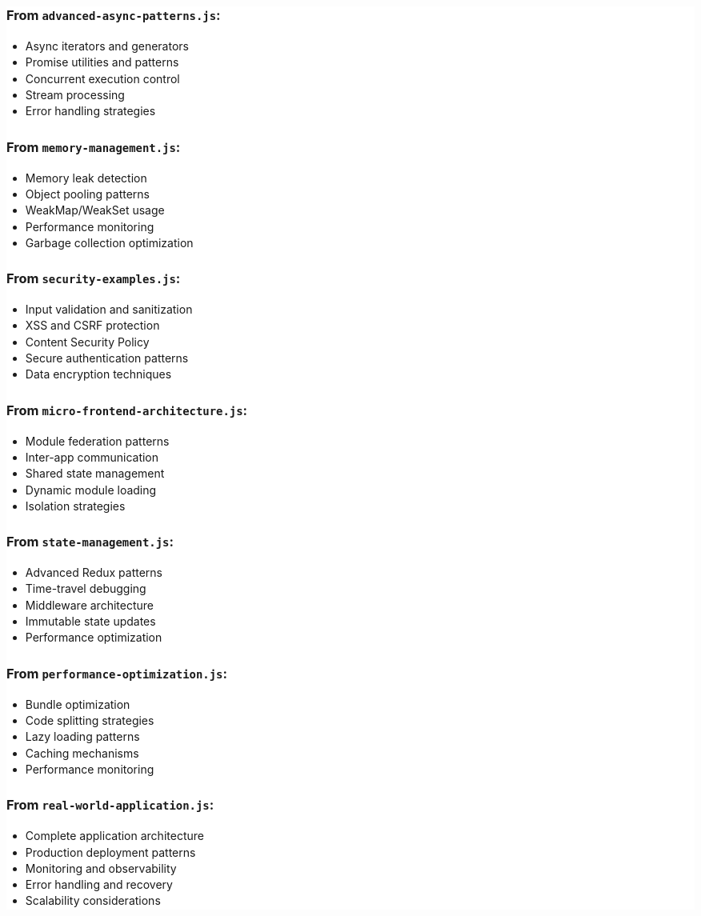 ### From `advanced-async-patterns.js`:
- Async iterators and generators
- Promise utilities and patterns
- Concurrent execution control
- Stream processing
- Error handling strategies

### From `memory-management.js`:
- Memory leak detection
- Object pooling patterns
- WeakMap/WeakSet usage
- Performance monitoring
- Garbage collection optimization

### From `security-examples.js`:
- Input validation and sanitization
- XSS and CSRF protection
- Content Security Policy
- Secure authentication patterns
- Data encryption techniques

### From `micro-frontend-architecture.js`:
- Module federation patterns
- Inter-app communication
- Shared state management
- Dynamic module loading
- Isolation strategies

### From `state-management.js`:
- Advanced Redux patterns
- Time-travel debugging
- Middleware architecture
- Immutable state updates
- Performance optimization

### From `performance-optimization.js`:
- Bundle optimization
- Code splitting strategies
- Lazy loading patterns
- Caching mechanisms
- Performance monitoring

### From `real-world-application.js`:
- Complete application architecture
- Production deployment patterns
- Monitoring and observability
- Error handling and recovery
- Scalability considerations

